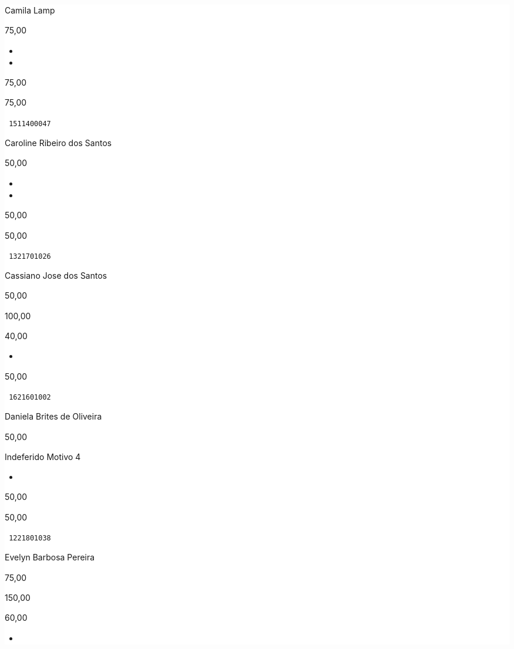    Camila Lamp

   75,00

   -

   -

   75,00

   75,00

     1511400047

   Caroline Ribeiro dos Santos

   50,00

   -

   -

   50,00

   50,00

     1321701026

   Cassiano Jose dos Santos

   50,00

   100,00

   40,00

   -

   50,00

     1621601002

   Daniela Brites de Oliveira

   50,00

   Indeferido Motivo 4

   -

   50,00

   50,00

     1221801038

   Evelyn Barbosa Pereira

   75,00

   150,00

   60,00

   -
